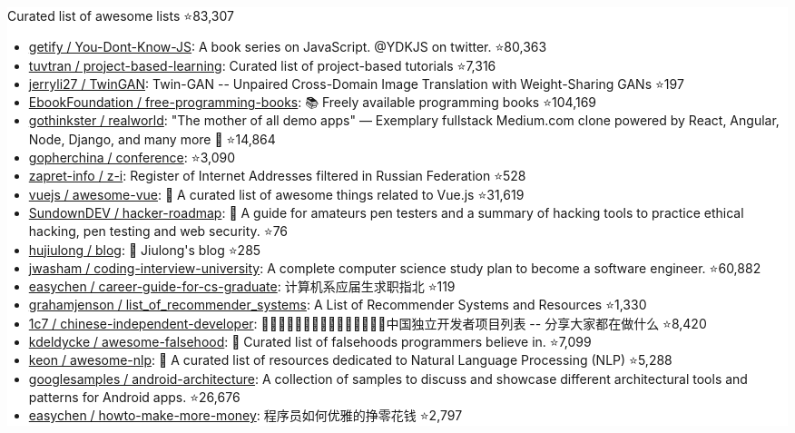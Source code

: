 Curated list of awesome lists :star:83,307
* [getify / You-Dont-Know-JS](https://github.com/getify/You-Dont-Know-JS): A book series on JavaScript. @YDKJS on twitter. :star:80,363
* [tuvtran / project-based-learning](https://github.com/tuvtran/project-based-learning): Curated list of project-based tutorials :star:7,316
* [jerryli27 / TwinGAN](https://github.com/jerryli27/TwinGAN): Twin-GAN -- Unpaired Cross-Domain Image Translation with Weight-Sharing GANs :star:197
* [EbookFoundation / free-programming-books](https://github.com/EbookFoundation/free-programming-books): 📚
Freely available programming books :star:104,169
* [gothinkster / realworld](https://github.com/gothinkster/realworld): "The mother of all demo apps" — Exemplary fullstack Medium.com clone powered by React, Angular, Node, Django, and many more
🏅 :star:14,864
* [gopherchina / conference](https://github.com/gopherchina/conference):  :star:3,090
* [zapret-info / z-i](https://github.com/zapret-info/z-i): Register of Internet Addresses filtered in Russian Federation :star:528
* [vuejs / awesome-vue](https://github.com/vuejs/awesome-vue): 🎉
A curated list of awesome things related to Vue.js :star:31,619
* [SundownDEV / hacker-roadmap](https://github.com/SundownDEV/hacker-roadmap): 📌
A guide for amateurs pen testers and a summary of hacking tools to practice ethical hacking, pen testing and web security. :star:76
* [hujiulong / blog](https://github.com/hujiulong/blog): 📖
Jiulong's blog :star:285
* [jwasham / coding-interview-university](https://github.com/jwasham/coding-interview-university): A complete computer science study plan to become a software engineer. :star:60,882
* [easychen / career-guide-for-cs-graduate](https://github.com/easychen/career-guide-for-cs-graduate): 计算机系应届生求职指北 :star:119
* [grahamjenson / list_of_recommender_systems](https://github.com/grahamjenson/list_of_recommender_systems): A List of Recommender Systems and Resources :star:1,330
* [1c7 / chinese-independent-developer](https://github.com/1c7/chinese-independent-developer): 👩🏿‍💻👨🏾‍💻👩🏼‍💻👨🏽‍💻👩🏻‍💻中国独立开发者项目列表 -- 分享大家都在做什么 :star:8,420
* [kdeldycke / awesome-falsehood](https://github.com/kdeldycke/awesome-falsehood): 💊
Curated list of falsehoods programmers believe in. :star:7,099
* [keon / awesome-nlp](https://github.com/keon/awesome-nlp): 📖
A curated list of resources dedicated to Natural Language Processing (NLP) :star:5,288
* [googlesamples / android-architecture](https://github.com/googlesamples/android-architecture): A collection of samples to discuss and showcase different architectural tools and patterns for Android apps. :star:26,676
* [easychen / howto-make-more-money](https://github.com/easychen/howto-make-more-money): 程序员如何优雅的挣零花钱 :star:2,797
